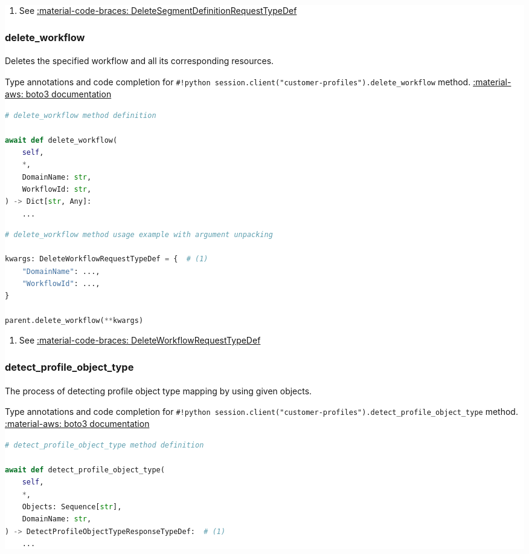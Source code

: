 1. See [:material-code-braces: DeleteSegmentDefinitionRequestTypeDef](./type_defs.md#deletesegmentdefinitionrequesttypedef)

### delete\_workflow

Deletes the specified workflow and all its corresponding resources.

Type annotations and code completion for `#!python session.client("customer-profiles").delete_workflow` method.
[:material-aws: boto3 documentation](https://boto3.amazonaws.com/v1/documentation/api/latest/reference/services/customer-profiles.html#CustomerProfiles.Client)

```python
# delete_workflow method definition

await def delete_workflow(
    self,
    *,
    DomainName: str,
    WorkflowId: str,
) -> Dict[str, Any]:
    ...
```

```python
# delete_workflow method usage example with argument unpacking

kwargs: DeleteWorkflowRequestTypeDef = {  # (1)
    "DomainName": ...,
    "WorkflowId": ...,
}

parent.delete_workflow(**kwargs)
```

1. See [:material-code-braces: DeleteWorkflowRequestTypeDef](./type_defs.md#deleteworkflowrequesttypedef)

### detect\_profile\_object\_type

The process of detecting profile object type mapping by using given objects.

Type annotations and code completion for `#!python session.client("customer-profiles").detect_profile_object_type` method.
[:material-aws: boto3 documentation](https://boto3.amazonaws.com/v1/documentation/api/latest/reference/services/customer-profiles.html#CustomerProfiles.Client)

```python
# detect_profile_object_type method definition

await def detect_profile_object_type(
    self,
    *,
    Objects: Sequence[str],
    DomainName: str,
) -> DetectProfileObjectTypeResponseTypeDef:  # (1)
    ...
```
